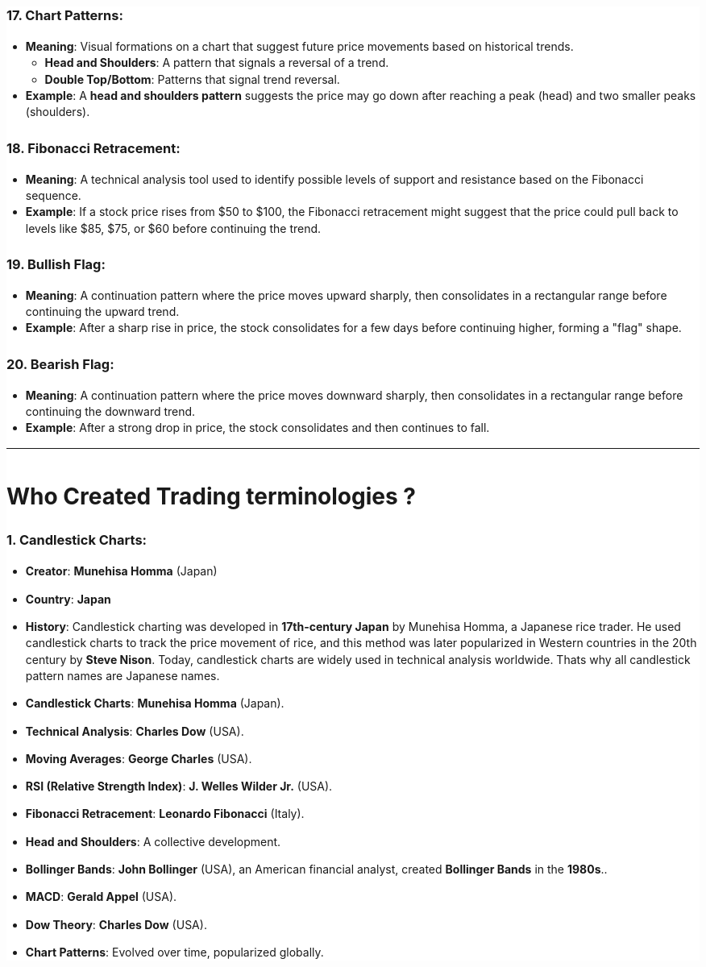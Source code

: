 ### 17. **Chart Patterns**:
   - **Meaning**: Visual formations on a chart that suggest future price movements based on historical trends.
     - **Head and Shoulders**: A pattern that signals a reversal of a trend.
     - **Double Top/Bottom**: Patterns that signal trend reversal.
   - **Example**: A **head and shoulders pattern** suggests the price may go down after reaching a peak (head) and two smaller peaks (shoulders).

### 18. **Fibonacci Retracement**:
   - **Meaning**: A technical analysis tool used to identify possible levels of support and resistance based on the Fibonacci sequence.
   - **Example**: If a stock price rises from $50 to $100, the Fibonacci retracement might suggest that the price could pull back to levels like $85, $75, or $60 before continuing the trend.

### 19. **Bullish Flag**:
   - **Meaning**: A continuation pattern where the price moves upward sharply, then consolidates in a rectangular range before continuing the upward trend.
   - **Example**: After a sharp rise in price, the stock consolidates for a few days before continuing higher, forming a "flag" shape.

### 20. **Bearish Flag**:
   - **Meaning**: A continuation pattern where the price moves downward sharply, then consolidates in a rectangular range before continuing the downward trend.
   - **Example**: After a strong drop in price, the stock consolidates and then continues to fall.

---

# Who Created Trading terminologies ?

### 1. **Candlestick Charts**:
   - **Creator**: **Munehisa Homma** (Japan)
   - **Country**: **Japan**
   - **History**: Candlestick charting was developed in **17th-century Japan** by Munehisa Homma, a Japanese rice trader. He used candlestick charts to track the price movement of rice, and this method was later popularized in Western countries in the 20th century by **Steve Nison**. Today, candlestick charts are widely used in technical analysis worldwide. Thats why all candlestick pattern names are Japanese names.

- **Candlestick Charts**: **Munehisa Homma** (Japan).
- **Technical Analysis**: **Charles Dow** (USA).
- **Moving Averages**: **George Charles** (USA).
- **RSI (Relative Strength Index)**: **J. Welles Wilder Jr.** (USA).
- **Fibonacci Retracement**: **Leonardo Fibonacci** (Italy).
- **Head and Shoulders**: A collective development.
- **Bollinger Bands**: **John Bollinger** (USA), an American financial analyst, created **Bollinger Bands** in the **1980s**..
- **MACD**: **Gerald Appel** (USA).
- **Dow Theory**: **Charles Dow** (USA).
- **Chart Patterns**: Evolved over time, popularized globally.

